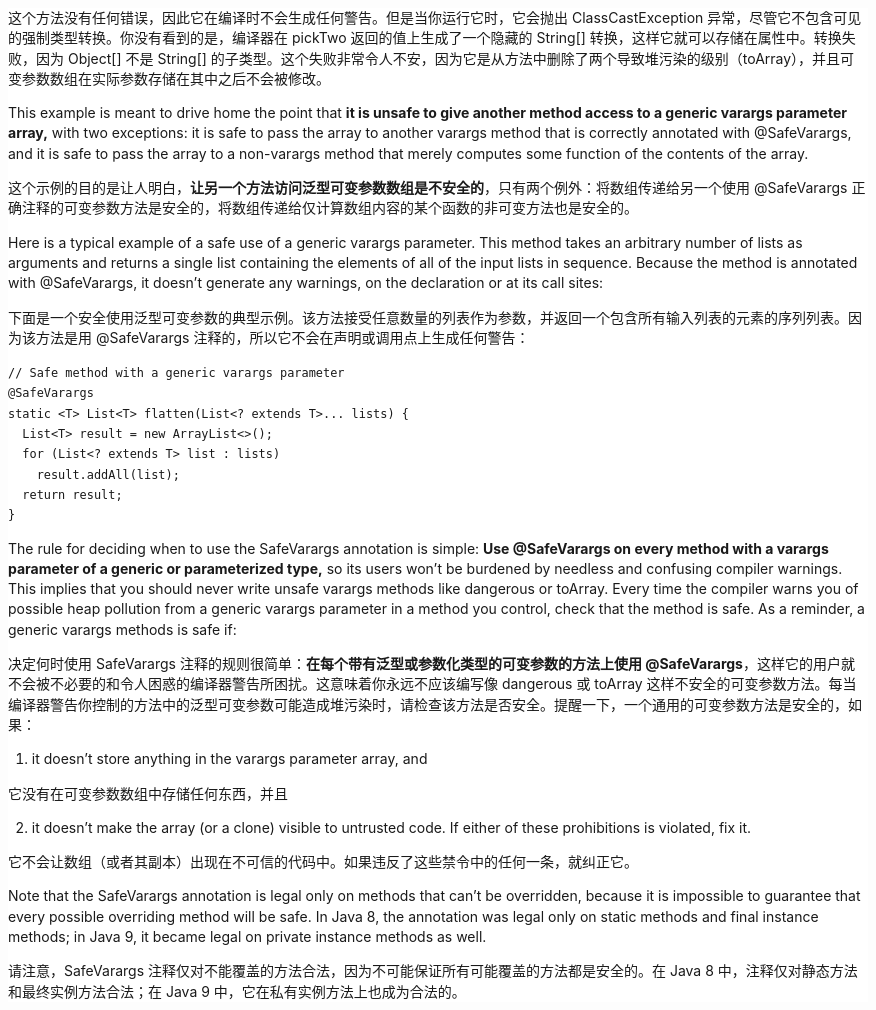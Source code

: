 这个方法没有任何错误，因此它在编译时不会生成任何警告。但是当你运行它时，它会抛出 ClassCastException 异常，尽管它不包含可见的强制类型转换。你没有看到的是，编译器在 pickTwo 返回的值上生成了一个隐藏的 String[] 转换，这样它就可以存储在属性中。转换失败，因为 Object[] 不是 String[] 的子类型。这个失败非常令人不安，因为它是从方法中删除了两个导致堆污染的级别（toArray），并且可变参数数组在实际参数存储在其中之后不会被修改。

This example is meant to drive home the point that **it is unsafe to give another method access to a generic varargs parameter array,** with two exceptions: it is safe to pass the array to another varargs method that is correctly annotated with @SafeVarargs, and it is safe to pass the array to a non-varargs method that merely computes some function of the contents of the array.

这个示例的目的是让人明白，**让另一个方法访问泛型可变参数数组是不安全的**，只有两个例外：将数组传递给另一个使用 @SafeVarargs 正确注释的可变参数方法是安全的，将数组传递给仅计算数组内容的某个函数的非可变方法也是安全的。

Here is a typical example of a safe use of a generic varargs parameter. This method takes an arbitrary number of lists as arguments and returns a single list containing the elements of all of the input lists in sequence. Because the method is annotated with @SafeVarargs, it doesn’t generate any warnings, on the declaration or at its call sites:

下面是一个安全使用泛型可变参数的典型示例。该方法接受任意数量的列表作为参数，并返回一个包含所有输入列表的元素的序列列表。因为该方法是用 @SafeVarargs 注释的，所以它不会在声明或调用点上生成任何警告：

```
// Safe method with a generic varargs parameter
@SafeVarargs
static <T> List<T> flatten(List<? extends T>... lists) {
  List<T> result = new ArrayList<>();
  for (List<? extends T> list : lists)
    result.addAll(list);
  return result;
}
```

The rule for deciding when to use the SafeVarargs annotation is simple: **Use @SafeVarargs on every method with a varargs parameter of a generic or parameterized type,** so its users won’t be burdened by needless and confusing compiler warnings. This implies that you should never write unsafe varargs methods like dangerous or toArray. Every time the compiler warns you of possible heap pollution from a generic varargs parameter in a method you control, check that the method is safe. As a reminder, a generic varargs methods is safe if:

决定何时使用 SafeVarargs 注释的规则很简单：**在每个带有泛型或参数化类型的可变参数的方法上使用 @SafeVarargs**，这样它的用户就不会被不必要的和令人困惑的编译器警告所困扰。这意味着你永远不应该编写像 dangerous 或 toArray 这样不安全的可变参数方法。每当编译器警告你控制的方法中的泛型可变参数可能造成堆污染时，请检查该方法是否安全。提醒一下，一个通用的可变参数方法是安全的，如果：

1. it doesn’t store anything in the varargs parameter array, and

它没有在可变参数数组中存储任何东西，并且

2. it doesn’t make the array (or a clone) visible to untrusted code. If either of
these prohibitions is violated, fix it.

它不会让数组（或者其副本）出现在不可信的代码中。如果违反了这些禁令中的任何一条，就纠正它。

Note that the SafeVarargs annotation is legal only on methods that can’t be overridden, because it is impossible to guarantee that every possible overriding method will be safe. In Java 8, the annotation was legal only on static methods and final instance methods; in Java 9, it became legal on private instance methods as well.

请注意，SafeVarargs 注释仅对不能覆盖的方法合法，因为不可能保证所有可能覆盖的方法都是安全的。在 Java 8 中，注释仅对静态方法和最终实例方法合法；在 Java 9 中，它在私有实例方法上也成为合法的。
